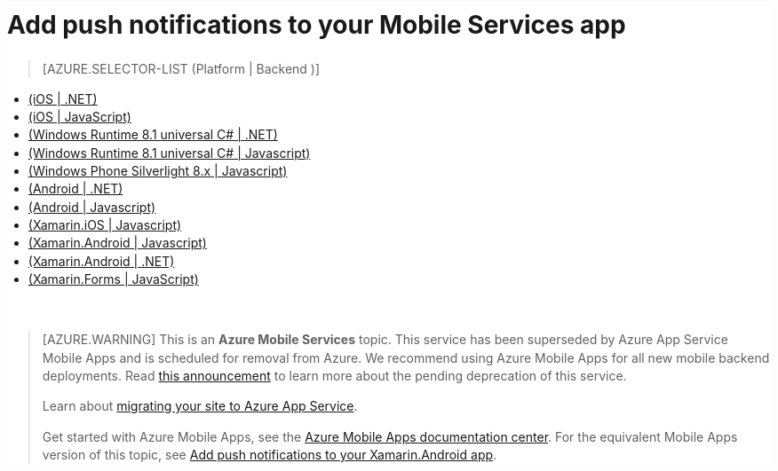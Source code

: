 <properties
	pageTitle="Get Started with Mobile Services for Xamarin Android apps | Microsoft Azure"
	description="Learn how to use Azure Mobile Services and Notification Hubs to send push notifications to your Xamarin Android app"
	services="mobile-services"
	documentationCenter="xamarin"
	authors="ggailey777"
	manager="dwrede"
	editor="mollybos"/>

<tags
	ms.service="mobile-services"
	ms.workload="mobile"
	ms.tgt_pltfrm="mobile-xamarin-android"
	ms.devlang="dotnet"
	ms.topic="article"
	ms.date="07/21/2016"
	ms.author="glenga"/>

# Add push notifications to your Mobile Services app

> [AZURE.SELECTOR-LIST (Platform | Backend )]
- [(iOS | .NET)](../articles/mobile-services-dotnet-backend-ios-get-started-push.md)
- [(iOS | JavaScript)](../articles/mobile-services-javascript-backend-ios-get-started-push.md)
- [(Windows Runtime 8.1 universal C# | .NET)](../articles/mobile-services-dotnet-backend-windows-universal-dotnet-get-started-push.md)
- [(Windows Runtime 8.1 universal C# | Javascript)](../articles/mobile-services-javascript-backend-windows-universal-dotnet-get-started-push.md)
- [(Windows Phone Silverlight 8.x | Javascript)](../articles/mobile-services-javascript-backend-windows-phone-get-started-push.md)
- [(Android | .NET)](../articles/mobile-services-dotnet-backend-android-get-started-push.md)
- [(Android | Javascript)](../articles/mobile-services-javascript-backend-android-get-started-push.md)
- [(Xamarin.iOS | Javascript)](../articles/partner-xamarin-mobile-services-ios-get-started-push.md)
- [(Xamarin.Android | Javascript)](../articles/partner-xamarin-mobile-services-android-get-started-push.md)
- [(Xamarin.Android | .NET)](../articles/mobile-services-dotnet-backend-xamarin-android-get-started-push.md)
- [(Xamarin.Forms | JavaScript)](../articles/partner-xamarin-mobile-services-xamarin-forms-get-started-push.md)

&nbsp;

>[AZURE.WARNING] This is an **Azure Mobile Services** topic.  This service has been superseded by Azure App Service Mobile Apps and is scheduled for removal from Azure.  We recommend using Azure Mobile Apps for all new mobile backend deployments.  Read [this announcement](https://azure.microsoft.com/blog/transition-of-azure-mobile-services/) to learn more about the pending deprecation of this service.  
> 
> Learn about [migrating your site to Azure App Service](../articles/app-service-mobile/app-service-mobile-migrating-from-mobile-services.md).
>
> Get started with Azure Mobile Apps, see the [Azure Mobile Apps documentation center](https://azure.microsoft.com/documentation/learning-paths/appservice-mobileapps/).
> For the equivalent Mobile Apps version of this topic, see [Add push notifications to your Xamarin.Android app](../app-service-mobile/app-service-mobile-xamarin-android-get-started-push.md).


[Get started with Mobile Services]: mobile-services-dotnet-backend-xamarin-android-get-started.md
[Google Cloud Messaging Client Component]: http://components.xamarin.com/view/GCMClient/
[Azure Mobile Services Component]: http://components.xamarin.com/view/azure-mobile-services/